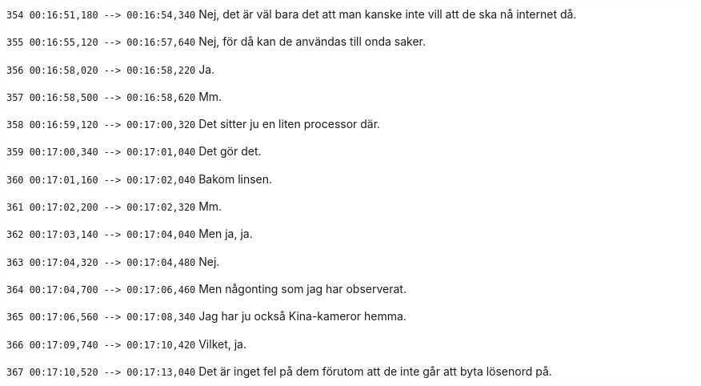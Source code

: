

`354 00:16:51,180 --> 00:16:54,340`
Nej, det är väl bara det att man kanske inte vill att de ska nå internet då.



`355 00:16:55,120 --> 00:16:57,640`
Nej, för då kan de användas till onda saker.



`356 00:16:58,020 --> 00:16:58,220`
Ja.



`357 00:16:58,500 --> 00:16:58,620`
Mm.



`358 00:16:59,120 --> 00:17:00,320`
Det sitter ju en liten processor där.



`359 00:17:00,340 --> 00:17:01,040`
Det gör det.



`360 00:17:01,160 --> 00:17:02,040`
Bakom linsen.



`361 00:17:02,200 --> 00:17:02,320`
Mm.



`362 00:17:03,140 --> 00:17:04,040`
Men ja, ja.



`363 00:17:04,320 --> 00:17:04,480`
Nej.



`364 00:17:04,700 --> 00:17:06,460`
Men någonting som jag har observerat.



`365 00:17:06,560 --> 00:17:08,340`
Jag har ju också Kina-kameror hemma.



`366 00:17:09,740 --> 00:17:10,420`
Vilket, ja.



`367 00:17:10,520 --> 00:17:13,040`
Det är inget fel på dem förutom att de inte går att byta lösenord på.
